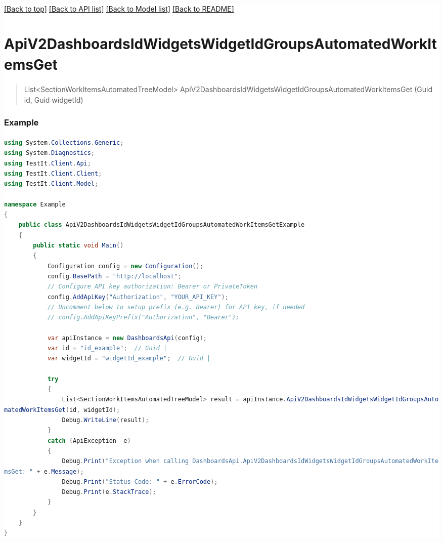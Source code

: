[[Back to top]](#) [[Back to API list]](../README.md#documentation-for-api-endpoints) [[Back to Model list]](../README.md#documentation-for-models) [[Back to README]](../README.md)

<a name="apiv2dashboardsidwidgetswidgetidgroupsautomatedworkitemsget"></a>
# **ApiV2DashboardsIdWidgetsWidgetIdGroupsAutomatedWorkItemsGet**
> List&lt;SectionWorkItemsAutomatedTreeModel&gt; ApiV2DashboardsIdWidgetsWidgetIdGroupsAutomatedWorkItemsGet (Guid id, Guid widgetId)



### Example
```csharp
using System.Collections.Generic;
using System.Diagnostics;
using TestIt.Client.Api;
using TestIt.Client.Client;
using TestIt.Client.Model;

namespace Example
{
    public class ApiV2DashboardsIdWidgetsWidgetIdGroupsAutomatedWorkItemsGetExample
    {
        public static void Main()
        {
            Configuration config = new Configuration();
            config.BasePath = "http://localhost";
            // Configure API key authorization: Bearer or PrivateToken
            config.AddApiKey("Authorization", "YOUR_API_KEY");
            // Uncomment below to setup prefix (e.g. Bearer) for API key, if needed
            // config.AddApiKeyPrefix("Authorization", "Bearer");

            var apiInstance = new DashboardsApi(config);
            var id = "id_example";  // Guid | 
            var widgetId = "widgetId_example";  // Guid | 

            try
            {
                List<SectionWorkItemsAutomatedTreeModel> result = apiInstance.ApiV2DashboardsIdWidgetsWidgetIdGroupsAutomatedWorkItemsGet(id, widgetId);
                Debug.WriteLine(result);
            }
            catch (ApiException  e)
            {
                Debug.Print("Exception when calling DashboardsApi.ApiV2DashboardsIdWidgetsWidgetIdGroupsAutomatedWorkItemsGet: " + e.Message);
                Debug.Print("Status Code: " + e.ErrorCode);
                Debug.Print(e.StackTrace);
            }
        }
    }
}
```
